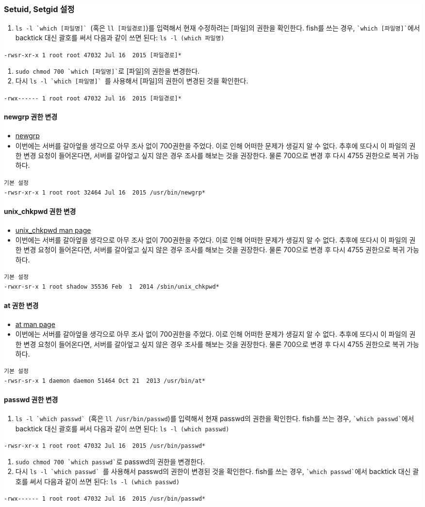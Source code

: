
### Setuid, Setgid 설정
 1. ``ls -l `which [파일명]` ``(혹은 `ll [파일경로]`)를 입력해서 현재 수정하려는 [파일]의 권한을 확인한다.
fish를 쓰는 경우, `` `which [파일명]` ``에서 backtick 대신 괄호를 써서 다음과 같이 쓰면 된다: `ls -l (which 파일명)`
```
-rwsr-xr-x 1 root root 47032 Jul 16  2015 [파일경로]*
```
1. `` sudo chmod 700 `which [파일명]` ``로 [파일]의 권한을 변경한다.
1. 다시 ``ls -l `which [파일명]` ``를 사용해서 [파일]의 권한이 변경된 것을 확인한다.
```
-rwx------ 1 root root 47032 Jul 16  2015 [파일경로]*
```

#### newgrp 권한 변경
* [newgrp](http://linux.die.net/man/1/newgrp)
* 이번에는 서버를 갈아엎을 생각으로 아무 조사 없이 700권한을 주었다. 
이로 인해 어떠한 문제가 생길지 알 수 없다.
추후에 또다시 이 파일의 권한 변경 요청이 들어온다면, 서버를 갈아엎고 싶지 않은 경우 조사를 해보는 것을 권장한다.
물론 700으로 변경 후 다시 4755 권한으로 복귀 가능하다.

```
기본 설정
-rwsr-xr-x 1 root root 32464 Jul 16  2015 /usr/bin/newgrp*
```

#### unix_chkpwd 권한 변경
* [unix_chkpwd man page](http://linux.die.net/man/8/unix_chkpwd)
* 이번에는 서버를 갈아엎을 생각으로 아무 조사 없이 700권한을 주었다. 
이로 인해 어떠한 문제가 생길지 알 수 없다.
추후에 또다시 이 파일의 권한 변경 요청이 들어온다면, 서버를 갈아엎고 싶지 않은 경우 조사를 해보는 것을 권장한다.
물론 700으로 변경 후 다시 4755 권한으로 복귀 가능하다.

```
기본 설정
-rwxr-sr-x 1 root shadow 35536 Feb  1  2014 /sbin/unix_chkpwd*
```

#### at 권한 변경 
* [at man page](http://linux.die.net/man/1/at)
* 이번에는 서버를 갈아엎을 생각으로 아무 조사 없이 700권한을 주었다. 
이로 인해 어떠한 문제가 생길지 알 수 없다.
추후에 또다시 이 파일의 권한 변경 요청이 들어온다면, 서버를 갈아엎고 싶지 않은 경우 조사를 해보는 것을 권장한다.
물론 700으로 변경 후 다시 4755 권한으로 복귀 가능하다.

```
기본 설정
-rwsr-sr-x 1 daemon daemon 51464 Oct 21  2013 /usr/bin/at*
```

#### passwd 권한 변경
1. ``ls -l `which passwd` ``(혹은 `ll /usr/bin/passwd`)를 입력해서 현재 passwd의 권한을 확인한다.
fish를 쓰는 경우, `` `which passwd` ``에서 backtick 대신 괄호를 써서 다음과 같이 쓰면 된다: `ls -l (which passwd)`
```
-rwsr-xr-x 1 root root 47032 Jul 16  2015 /usr/bin/passwd*
```
1. `` sudo chmod 700 `which passwd` ``로 passwd의 권한을 변경한다.
1. 다시 ``ls -l `which passwd` ``를 사용해서 passwd의 권한이 변경된 것을 확인한다.
fish를 쓰는 경우, `` `which passwd` ``에서 backtick 대신 괄호를 써서 다음과 같이 쓰면 된다: `ls -l (which passwd)`
```
-rwx------ 1 root root 47032 Jul 16  2015 /usr/bin/passwd*
```

